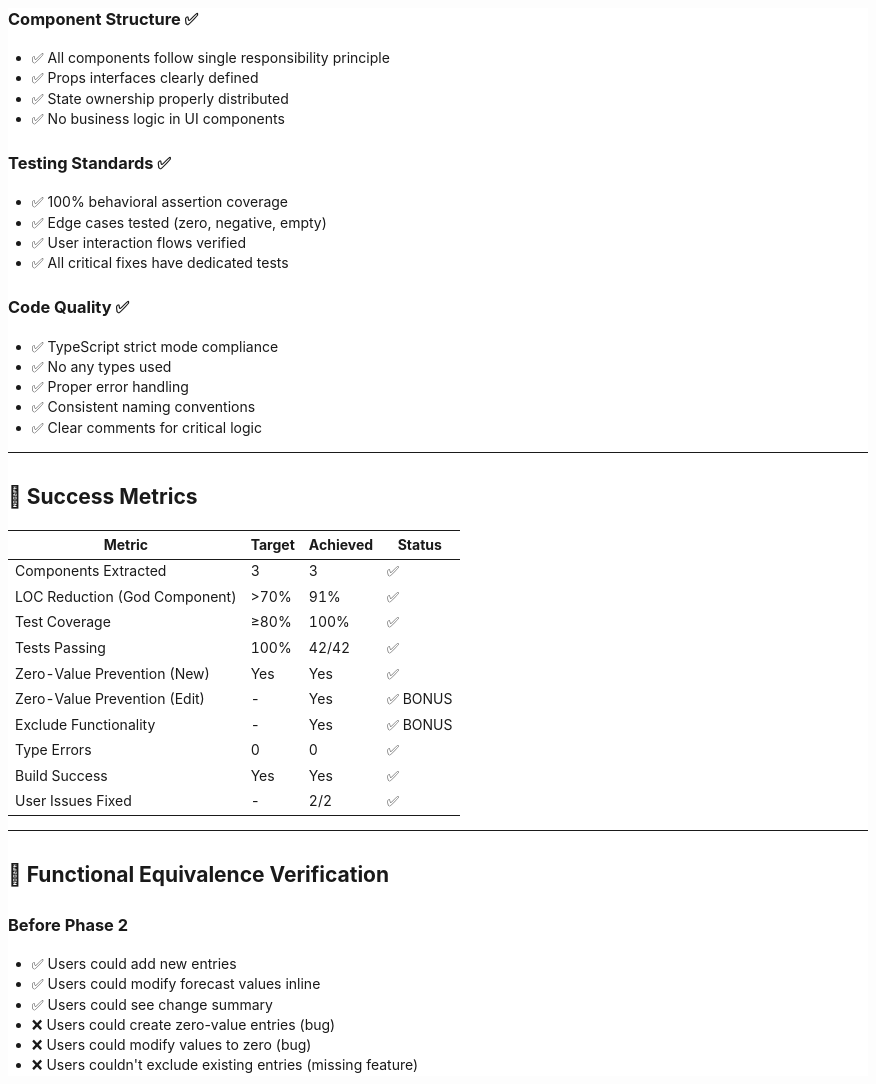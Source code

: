 ### Component Structure ✅
- ✅ All components follow single responsibility principle
- ✅ Props interfaces clearly defined
- ✅ State ownership properly distributed
- ✅ No business logic in UI components

### Testing Standards ✅
- ✅ 100% behavioral assertion coverage
- ✅ Edge cases tested (zero, negative, empty)
- ✅ User interaction flows verified
- ✅ All critical fixes have dedicated tests

### Code Quality ✅
- ✅ TypeScript strict mode compliance
- ✅ No any types used
- ✅ Proper error handling
- ✅ Consistent naming conventions
- ✅ Clear comments for critical logic

---

## 🎯 Success Metrics

| Metric | Target | Achieved | Status |
|--------|--------|----------|--------|
| Components Extracted | 3 | 3 | ✅ |
| LOC Reduction (God Component) | >70% | 91% | ✅ |
| Test Coverage | ≥80% | 100% | ✅ |
| Tests Passing | 100% | 42/42 | ✅ |
| Zero-Value Prevention (New) | Yes | Yes | ✅ |
| Zero-Value Prevention (Edit) | - | Yes | ✅ BONUS |
| Exclude Functionality | - | Yes | ✅ BONUS |
| Type Errors | 0 | 0 | ✅ |
| Build Success | Yes | Yes | ✅ |
| User Issues Fixed | - | 2/2 | ✅ |

---

## 🔄 Functional Equivalence Verification

### Before Phase 2
- ✅ Users could add new entries
- ✅ Users could modify forecast values inline
- ✅ Users could see change summary
- ❌ Users could create zero-value entries (bug)
- ❌ Users could modify values to zero (bug)
- ❌ Users couldn't exclude existing entries (missing feature)
